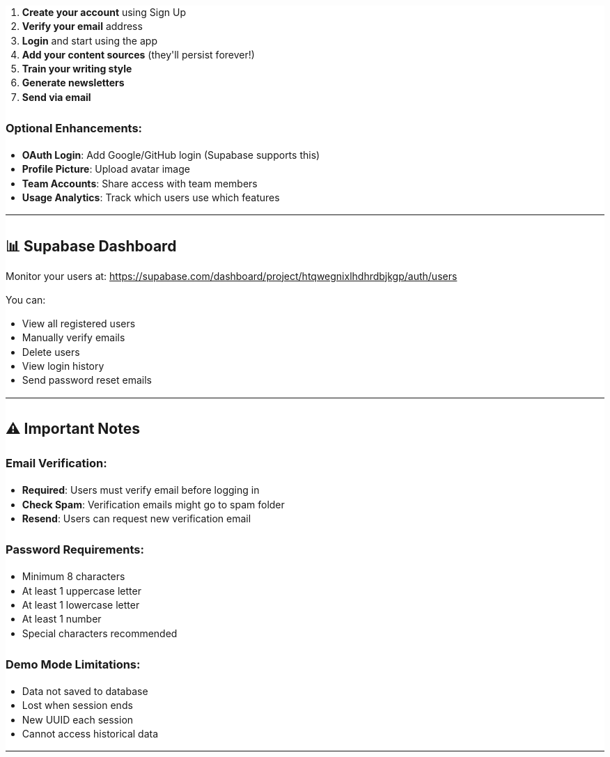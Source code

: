 1. **Create your account** using Sign Up
2. **Verify your email** address
3. **Login** and start using the app
4. **Add your content sources** (they'll persist forever!)
5. **Train your writing style**
6. **Generate newsletters**
7. **Send via email**

### Optional Enhancements:

- **OAuth Login**: Add Google/GitHub login (Supabase supports this)
- **Profile Picture**: Upload avatar image
- **Team Accounts**: Share access with team members
- **Usage Analytics**: Track which users use which features

---

## 📊 Supabase Dashboard

Monitor your users at:
https://supabase.com/dashboard/project/htqwegnixlhdhrdbjkgp/auth/users

You can:
- View all registered users
- Manually verify emails
- Delete users
- View login history
- Send password reset emails

---

## ⚠️ Important Notes

### Email Verification:

- **Required**: Users must verify email before logging in
- **Check Spam**: Verification emails might go to spam folder
- **Resend**: Users can request new verification email

### Password Requirements:

- Minimum 8 characters
- At least 1 uppercase letter
- At least 1 lowercase letter
- At least 1 number
- Special characters recommended

### Demo Mode Limitations:

- Data not saved to database
- Lost when session ends
- New UUID each session
- Cannot access historical data

---